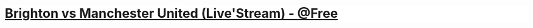 ## [Brighton vs Manchester United (Live'Stream) - <Live> @Free](https://qiita.com/Man-United-v-Brighton-Live/items/3dc659d3fd4c8df3516a)
